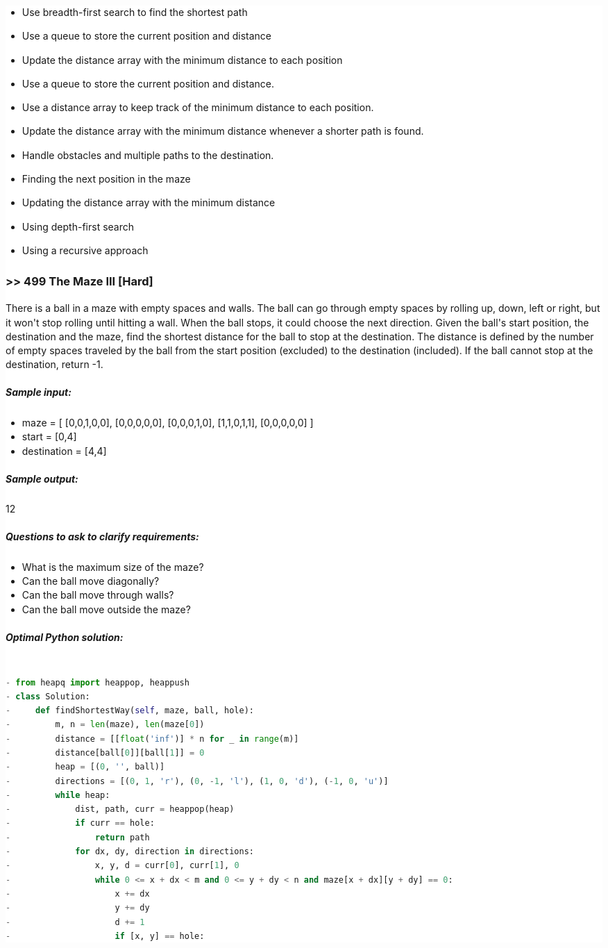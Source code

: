 - Use breadth-first search to find the shortest path
- Use a queue to store the current position and distance
- Update the distance array with the minimum distance to each position

- Use a queue to store the current position and distance.
- Use a distance array to keep track of the minimum distance to each position.
- Update the distance array with the minimum distance whenever a shorter path is found.
- Handle obstacles and multiple paths to the destination.

- Finding the next position in the maze
- Updating the distance array with the minimum distance

- Using depth-first search
- Using a recursive approach
    
### >> 499 The Maze III [Hard]
There is a ball in a maze with empty spaces and walls. The ball can go through empty spaces by rolling up, down, left or right, but it won't stop rolling until hitting a wall. When the ball stops, it could choose the next direction. Given the ball's start position, the destination and the maze, find the shortest distance for the ball to stop at the destination. The distance is defined by the number of empty spaces traveled by the ball from the start position (excluded) to the destination (included). If the ball cannot stop at the destination, return -1.
##### Sample input:

- maze = [
  [0,0,1,0,0],
  [0,0,0,0,0],
  [0,0,0,1,0],
  [1,1,0,1,1],
  [0,0,0,0,0]
]
- start = [0,4]
- destination = [4,4]
##### Sample output:
12

##### Questions to ask to clarify requirements:

- What is the maximum size of the maze?
- Can the ball move diagonally?
- Can the ball move through walls?
- Can the ball move outside the maze?

##### Optimal Python solution:
```python

- from heapq import heappop, heappush
- class Solution:
-     def findShortestWay(self, maze, ball, hole):
-         m, n = len(maze), len(maze[0])
-         distance = [[float('inf')] * n for _ in range(m)]
-         distance[ball[0]][ball[1]] = 0
-         heap = [(0, '', ball)]
-         directions = [(0, 1, 'r'), (0, -1, 'l'), (1, 0, 'd'), (-1, 0, 'u')]
-         while heap:
-             dist, path, curr = heappop(heap)
-             if curr == hole:
-                 return path
-             for dx, dy, direction in directions:
-                 x, y, d = curr[0], curr[1], 0
-                 while 0 <= x + dx < m and 0 <= y + dy < n and maze[x + dx][y + dy] == 0:
-                     x += dx
-                     y += dy
-                     d += 1
-                     if [x, y] == hole:
```